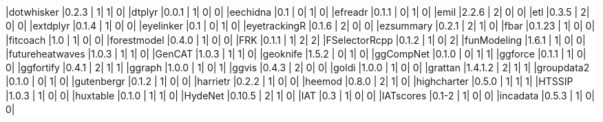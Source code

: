 |dotwhisker           |0.2.3     |      1|        1|     0|
|dtplyr               |0.0.1     |      1|        0|     0|
|eechidna             |0.1       |      0|        1|     0|
|efreadr              |0.1.1     |      0|        1|     0|
|emil                 |2.2.6     |      2|        0|     0|
|etl                  |0.3.5     |      2|        0|     0|
|extdplyr             |0.1.4     |      1|        0|     0|
|eyelinker            |0.1       |      0|        1|     0|
|eyetrackingR         |0.1.6     |      2|        0|     0|
|ezsummary            |0.2.1     |      2|        1|     0|
|fbar                 |0.1.23    |      1|        0|     0|
|fitcoach             |1.0       |      1|        0|     0|
|forestmodel          |0.4.0     |      1|        0|     0|
|FRK                  |0.1.1     |      1|        2|     2|
|FSelectorRcpp        |0.1.2     |      1|        0|     2|
|funModeling          |1.6.1     |      1|        0|     0|
|futureheatwaves      |1.0.3     |      1|        1|     0|
|GenCAT               |1.0.3     |      1|        1|     0|
|geoknife             |1.5.2     |      0|        1|     0|
|ggCompNet            |0.1.0     |      0|        1|     1|
|ggforce              |0.1.1     |      1|        0|     0|
|ggfortify            |0.4.1     |      2|        1|     1|
|ggraph               |1.0.0     |      1|        0|     1|
|ggvis                |0.4.3     |      2|        0|     0|
|goldi                |1.0.0     |      1|        0|     0|
|grattan              |1.4.1.2   |      2|        1|     1|
|groupdata2           |0.1.0     |      0|        1|     0|
|gutenbergr           |0.1.2     |      1|        0|     0|
|harrietr             |0.2.2     |      1|        0|     0|
|heemod               |0.8.0     |      2|        1|     0|
|highcharter          |0.5.0     |      1|        1|     1|
|HTSSIP               |1.0.3     |      1|        0|     0|
|huxtable             |0.1.0     |      1|        1|     0|
|HydeNet              |0.10.5    |      2|        1|     0|
|IAT                  |0.3       |      1|        0|     0|
|IATscores            |0.1-2     |      1|        0|     0|
|incadata             |0.5.3     |      1|        0|     0|